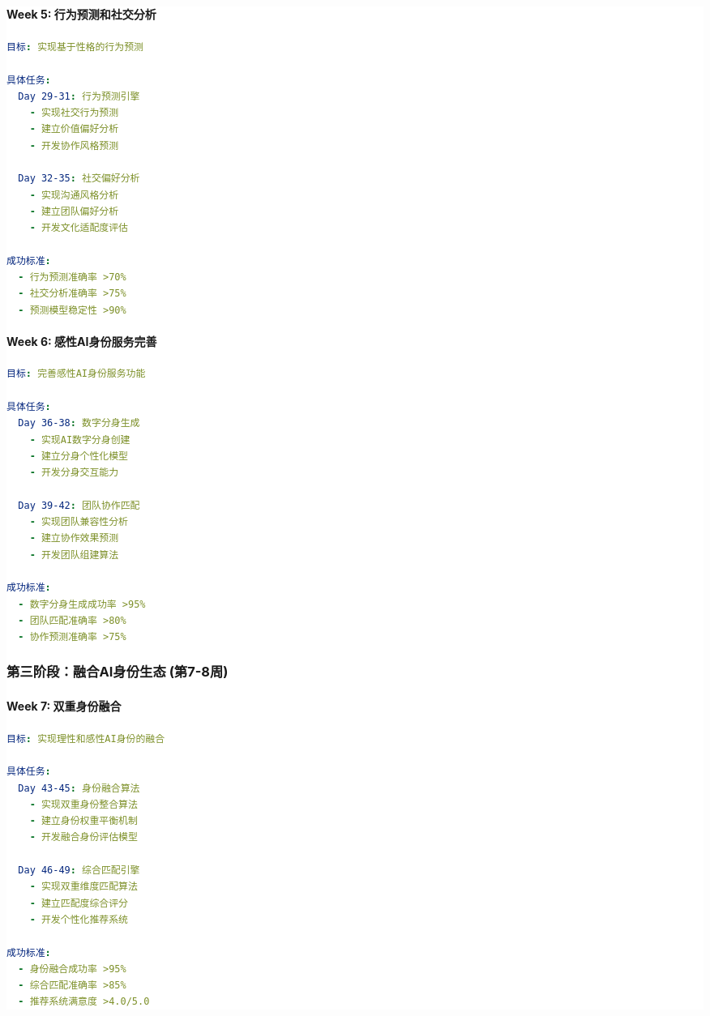 #### Week 5: 行为预测和社交分析
```yaml
目标: 实现基于性格的行为预测

具体任务:
  Day 29-31: 行为预测引擎
    - 实现社交行为预测
    - 建立价值偏好分析
    - 开发协作风格预测
  
  Day 32-35: 社交偏好分析
    - 实现沟通风格分析
    - 建立团队偏好分析
    - 开发文化适配度评估

成功标准:
  - 行为预测准确率 >70%
  - 社交分析准确率 >75%
  - 预测模型稳定性 >90%
```

#### Week 6: 感性AI身份服务完善
```yaml
目标: 完善感性AI身份服务功能

具体任务:
  Day 36-38: 数字分身生成
    - 实现AI数字分身创建
    - 建立分身个性化模型
    - 开发分身交互能力
  
  Day 39-42: 团队协作匹配
    - 实现团队兼容性分析
    - 建立协作效果预测
    - 开发团队组建算法

成功标准:
  - 数字分身生成成功率 >95%
  - 团队匹配准确率 >80%
  - 协作预测准确率 >75%
```

### 第三阶段：融合AI身份生态 (第7-8周)

#### Week 7: 双重身份融合
```yaml
目标: 实现理性和感性AI身份的融合

具体任务:
  Day 43-45: 身份融合算法
    - 实现双重身份整合算法
    - 建立身份权重平衡机制
    - 开发融合身份评估模型
  
  Day 46-49: 综合匹配引擎
    - 实现双重维度匹配算法
    - 建立匹配度综合评分
    - 开发个性化推荐系统

成功标准:
  - 身份融合成功率 >95%
  - 综合匹配准确率 >85%
  - 推荐系统满意度 >4.0/5.0
```
